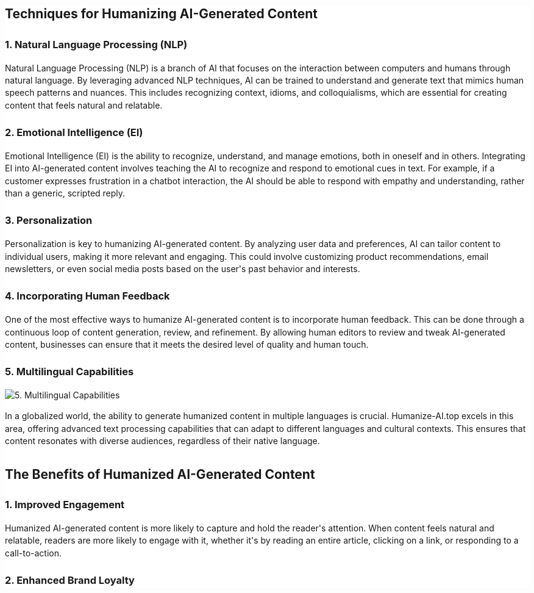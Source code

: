 ## Techniques for Humanizing AI-Generated Content

### 1. **Natural Language Processing (NLP)**

Natural Language Processing (NLP) is a branch of AI that focuses on the interaction between computers and humans through natural language. By leveraging advanced NLP techniques, AI can be trained to understand and generate text that mimics human speech patterns and nuances. This includes recognizing context, idioms, and colloquialisms, which are essential for creating content that feels natural and relatable.

### 2. **Emotional Intelligence (EI)**

Emotional Intelligence (EI) is the ability to recognize, understand, and manage emotions, both in oneself and in others. Integrating EI into AI-generated content involves teaching the AI to recognize and respond to emotional cues in text. For example, if a customer expresses frustration in a chatbot interaction, the AI should be able to respond with empathy and understanding, rather than a generic, scripted reply.

### 3. **Personalization**

Personalization is key to humanizing AI-generated content. By analyzing user data and preferences, AI can tailor content to individual users, making it more relevant and engaging. This could involve customizing product recommendations, email newsletters, or even social media posts based on the user's past behavior and interests.

### 4. **Incorporating Human Feedback**

One of the most effective ways to humanize AI-generated content is to incorporate human feedback. This can be done through a continuous loop of content generation, review, and refinement. By allowing human editors to review and tweak AI-generated content, businesses can ensure that it meets the desired level of quality and human touch.

### 5. **Multilingual Capabilities**

![5. **Multilingual Capabilities**](/images/22.jpeg)


In a globalized world, the ability to generate humanized content in multiple languages is crucial. Humanize-AI.top excels in this area, offering advanced text processing capabilities that can adapt to different languages and cultural contexts. This ensures that content resonates with diverse audiences, regardless of their native language.

## The Benefits of Humanized AI-Generated Content

### 1. **Improved Engagement**

Humanized AI-generated content is more likely to capture and hold the reader's attention. When content feels natural and relatable, readers are more likely to engage with it, whether it's by reading an entire article, clicking on a link, or responding to a call-to-action.

### 2. **Enhanced Brand Loyalty**
